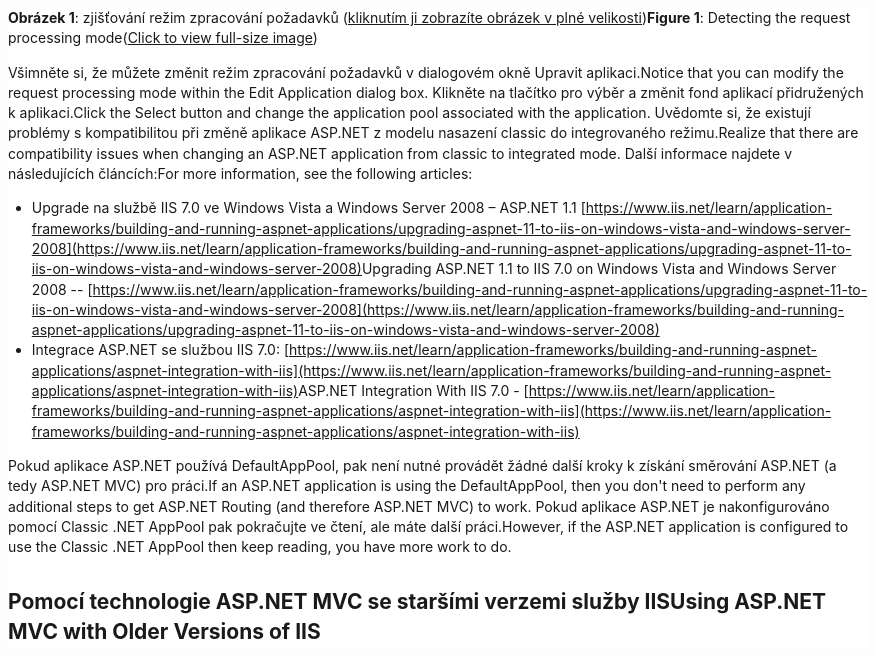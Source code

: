 <span data-ttu-id="ff1c9-144">**Obrázek 1**: zjišťování režim zpracování požadavků ([kliknutím ji zobrazíte obrázek v plné velikosti](using-asp-net-mvc-with-different-versions-of-iis-cs/_static/image2.png))</span><span class="sxs-lookup"><span data-stu-id="ff1c9-144">**Figure 1**: Detecting the request processing mode([Click to view full-size image](using-asp-net-mvc-with-different-versions-of-iis-cs/_static/image2.png))</span></span>

<span data-ttu-id="ff1c9-145">Všimněte si, že můžete změnit režim zpracování požadavků v dialogovém okně Upravit aplikaci.</span><span class="sxs-lookup"><span data-stu-id="ff1c9-145">Notice that you can modify the request processing mode within the Edit Application dialog box.</span></span> <span data-ttu-id="ff1c9-146">Klikněte na tlačítko pro výběr a změnit fond aplikací přidružených k aplikaci.</span><span class="sxs-lookup"><span data-stu-id="ff1c9-146">Click the Select button and change the application pool associated with the application.</span></span> <span data-ttu-id="ff1c9-147">Uvědomte si, že existují problémy s kompatibilitou při změně aplikace ASP.NET z modelu nasazení classic do integrovaného režimu.</span><span class="sxs-lookup"><span data-stu-id="ff1c9-147">Realize that there are compatibility issues when changing an ASP.NET application from classic to integrated mode.</span></span> <span data-ttu-id="ff1c9-148">Další informace najdete v následujících článcích:</span><span class="sxs-lookup"><span data-stu-id="ff1c9-148">For more information, see the following articles:</span></span>

- <span data-ttu-id="ff1c9-149">Upgrade na službě IIS 7.0 ve Windows Vista a Windows Server 2008 – ASP.NET 1.1 [https://www.iis.net/learn/application-frameworks/building-and-running-aspnet-applications/upgrading-aspnet-11-to-iis-on-windows-vista-and-windows-server-2008](https://www.iis.net/learn/application-frameworks/building-and-running-aspnet-applications/upgrading-aspnet-11-to-iis-on-windows-vista-and-windows-server-2008)</span><span class="sxs-lookup"><span data-stu-id="ff1c9-149">Upgrading ASP.NET 1.1 to IIS 7.0 on Windows Vista and Windows Server 2008 -- [https://www.iis.net/learn/application-frameworks/building-and-running-aspnet-applications/upgrading-aspnet-11-to-iis-on-windows-vista-and-windows-server-2008](https://www.iis.net/learn/application-frameworks/building-and-running-aspnet-applications/upgrading-aspnet-11-to-iis-on-windows-vista-and-windows-server-2008)</span></span>
- <span data-ttu-id="ff1c9-150">Integrace ASP.NET se službou IIS 7.0: [https://www.iis.net/learn/application-frameworks/building-and-running-aspnet-applications/aspnet-integration-with-iis](https://www.iis.net/learn/application-frameworks/building-and-running-aspnet-applications/aspnet-integration-with-iis)</span><span class="sxs-lookup"><span data-stu-id="ff1c9-150">ASP.NET Integration With IIS 7.0 - [https://www.iis.net/learn/application-frameworks/building-and-running-aspnet-applications/aspnet-integration-with-iis](https://www.iis.net/learn/application-frameworks/building-and-running-aspnet-applications/aspnet-integration-with-iis)</span></span>

<span data-ttu-id="ff1c9-151">Pokud aplikace ASP.NET používá DefaultAppPool, pak není nutné provádět žádné další kroky k získání směrování ASP.NET (a tedy ASP.NET MVC) pro práci.</span><span class="sxs-lookup"><span data-stu-id="ff1c9-151">If an ASP.NET application is using the DefaultAppPool, then you don't need to perform any additional steps to get ASP.NET Routing (and therefore ASP.NET MVC) to work.</span></span> <span data-ttu-id="ff1c9-152">Pokud aplikace ASP.NET je nakonfigurováno pomocí Classic .NET AppPool pak pokračujte ve čtení, ale máte další práci.</span><span class="sxs-lookup"><span data-stu-id="ff1c9-152">However, if the ASP.NET application is configured to use the Classic .NET AppPool then keep reading, you have more work to do.</span></span>

## <a name="using-aspnet-mvc-with-older-versions-of-iis"></a><span data-ttu-id="ff1c9-153">Pomocí technologie ASP.NET MVC se staršími verzemi služby IIS</span><span class="sxs-lookup"><span data-stu-id="ff1c9-153">Using ASP.NET MVC with Older Versions of IIS</span></span>
